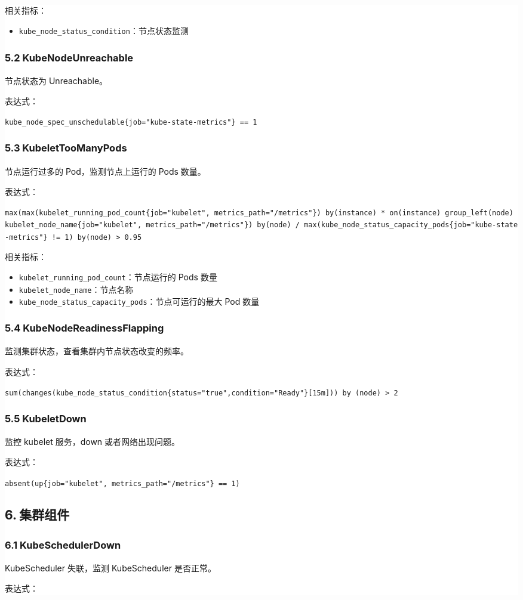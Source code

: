 相关指标：

* `kube_node_status_condition`：节点状态监测

### 5.2 KubeNodeUnreachable

节点状态为 Unreachable。

表达式：

```
kube_node_spec_unschedulable{job="kube-state-metrics"} == 1
```

### 5.3 KubeletTooManyPods

节点运行过多的 Pod，监测节点上运行的 Pods 数量。

表达式：

```
max(max(kubelet_running_pod_count{job="kubelet", metrics_path="/metrics"}) by(instance) * on(instance) group_left(node) kubelet_node_name{job="kubelet", metrics_path="/metrics"}) by(node) / max(kube_node_status_capacity_pods{job="kube-state-metrics"} != 1) by(node) > 0.95
```
相关指标：

* `kubelet_running_pod_count`：节点运行的 Pods 数量
* `kubelet_node_name`：节点名称
* `kube_node_status_capacity_pods`：节点可运行的最大 Pod 数量

### 5.4 KubeNodeReadinessFlapping

监测集群状态，查看集群内节点状态改变的频率。

表达式：

```
sum(changes(kube_node_status_condition{status="true",condition="Ready"}[15m])) by (node) > 2
```

### 5.5 KubeletDown

监控 kubelet 服务，down 或者网络出现问题。

表达式：

```
absent(up{job="kubelet", metrics_path="/metrics"} == 1)
```

## 6. 集群组件

### 6.1 KubeSchedulerDown

KubeScheduler 失联，监测 KubeScheduler 是否正常。

表达式：
